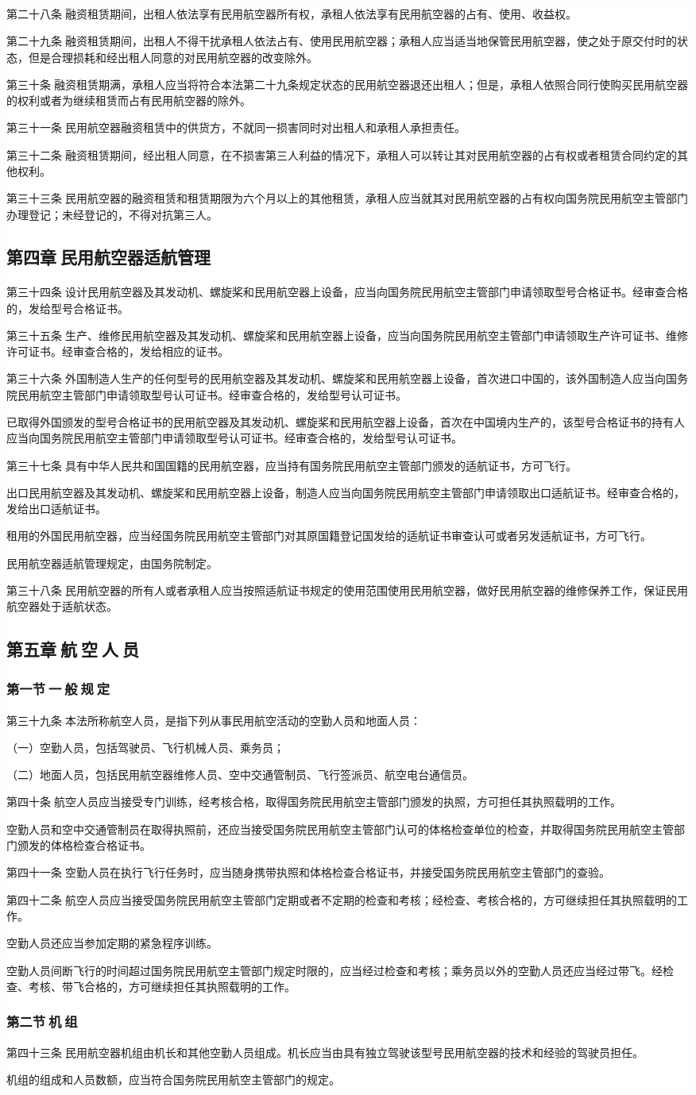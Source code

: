 第二十八条 融资租赁期间，出租人依法享有民用航空器所有权，承租人依法享有民用航空器的占有、使用、收益权。

第二十九条 融资租赁期间，出租人不得干扰承租人依法占有、使用民用航空器；承租人应当适当地保管民用航空器，使之处于原交付时的状态，但是合理损耗和经出租人同意的对民用航空器的改变除外。

第三十条 融资租赁期满，承租人应当将符合本法第二十九条规定状态的民用航空器退还出租人；但是，承租人依照合同行使购买民用航空器的权利或者为继续租赁而占有民用航空器的除外。

第三十一条 民用航空器融资租赁中的供货方，不就同一损害同时对出租人和承租人承担责任。

第三十二条 融资租赁期间，经出租人同意，在不损害第三人利益的情况下，承租人可以转让其对民用航空器的占有权或者租赁合同约定的其他权利。

第三十三条 民用航空器的融资租赁和租赁期限为六个月以上的其他租赁，承租人应当就其对民用航空器的占有权向国务院民用航空主管部门办理登记；未经登记的，不得对抗第三人。

## 第四章 民用航空器适航管理

第三十四条 设计民用航空器及其发动机、螺旋桨和民用航空器上设备，应当向国务院民用航空主管部门申请领取型号合格证书。经审查合格的，发给型号合格证书。

第三十五条 生产、维修民用航空器及其发动机、螺旋桨和民用航空器上设备，应当向国务院民用航空主管部门申请领取生产许可证书、维修许可证书。经审查合格的，发给相应的证书。

第三十六条 外国制造人生产的任何型号的民用航空器及其发动机、螺旋桨和民用航空器上设备，首次进口中国的，该外国制造人应当向国务院民用航空主管部门申请领取型号认可证书。经审查合格的，发给型号认可证书。

已取得外国颁发的型号合格证书的民用航空器及其发动机、螺旋桨和民用航空器上设备，首次在中国境内生产的，该型号合格证书的持有人应当向国务院民用航空主管部门申请领取型号认可证书。经审查合格的，发给型号认可证书。

第三十七条 具有中华人民共和国国籍的民用航空器，应当持有国务院民用航空主管部门颁发的适航证书，方可飞行。

出口民用航空器及其发动机、螺旋桨和民用航空器上设备，制造人应当向国务院民用航空主管部门申请领取出口适航证书。经审查合格的，发给出口适航证书。

租用的外国民用航空器，应当经国务院民用航空主管部门对其原国籍登记国发给的适航证书审查认可或者另发适航证书，方可飞行。

民用航空器适航管理规定，由国务院制定。

第三十八条 民用航空器的所有人或者承租人应当按照适航证书规定的使用范围使用民用航空器，做好民用航空器的维修保养工作，保证民用航空器处于适航状态。

## 第五章 航 空 人 员

### 第一节 一 般 规 定

第三十九条 本法所称航空人员，是指下列从事民用航空活动的空勤人员和地面人员：

（一）空勤人员，包括驾驶员、飞行机械人员、乘务员；

（二）地面人员，包括民用航空器维修人员、空中交通管制员、飞行签派员、航空电台通信员。

第四十条 航空人员应当接受专门训练，经考核合格，取得国务院民用航空主管部门颁发的执照，方可担任其执照载明的工作。

空勤人员和空中交通管制员在取得执照前，还应当接受国务院民用航空主管部门认可的体格检查单位的检查，并取得国务院民用航空主管部门颁发的体格检查合格证书。

第四十一条 空勤人员在执行飞行任务时，应当随身携带执照和体格检查合格证书，并接受国务院民用航空主管部门的查验。

第四十二条 航空人员应当接受国务院民用航空主管部门定期或者不定期的检查和考核；经检查、考核合格的，方可继续担任其执照载明的工作。

空勤人员还应当参加定期的紧急程序训练。

空勤人员间断飞行的时间超过国务院民用航空主管部门规定时限的，应当经过检查和考核；乘务员以外的空勤人员还应当经过带飞。经检查、考核、带飞合格的，方可继续担任其执照载明的工作。

### 第二节 机 组

第四十三条 民用航空器机组由机长和其他空勤人员组成。机长应当由具有独立驾驶该型号民用航空器的技术和经验的驾驶员担任。

机组的组成和人员数额，应当符合国务院民用航空主管部门的规定。
